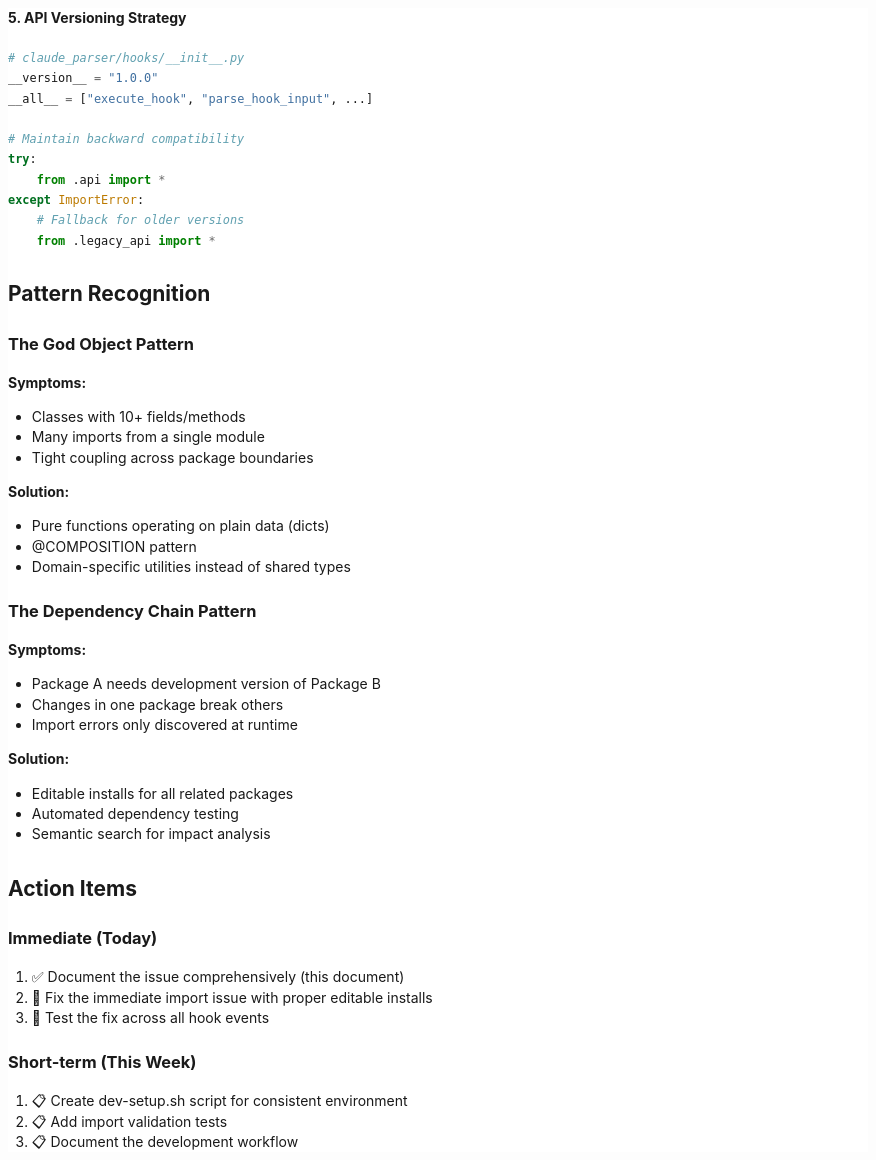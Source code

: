 #### 5. API Versioning Strategy
```python
# claude_parser/hooks/__init__.py
__version__ = "1.0.0"
__all__ = ["execute_hook", "parse_hook_input", ...]

# Maintain backward compatibility
try:
    from .api import *
except ImportError:
    # Fallback for older versions
    from .legacy_api import *
```

## Pattern Recognition

### The God Object Pattern
**Symptoms:**
- Classes with 10+ fields/methods
- Many imports from a single module
- Tight coupling across package boundaries

**Solution:**
- Pure functions operating on plain data (dicts)
- @COMPOSITION pattern
- Domain-specific utilities instead of shared types

### The Dependency Chain Pattern
**Symptoms:**
- Package A needs development version of Package B
- Changes in one package break others
- Import errors only discovered at runtime

**Solution:**
- Editable installs for all related packages
- Automated dependency testing
- Semantic search for impact analysis

## Action Items

### Immediate (Today)
1. ✅ Document the issue comprehensively (this document)
2. 🔄 Fix the immediate import issue with proper editable installs
3. 🔄 Test the fix across all hook events

### Short-term (This Week)
1. 📋 Create dev-setup.sh script for consistent environment
2. 📋 Add import validation tests
3. 📋 Document the development workflow
